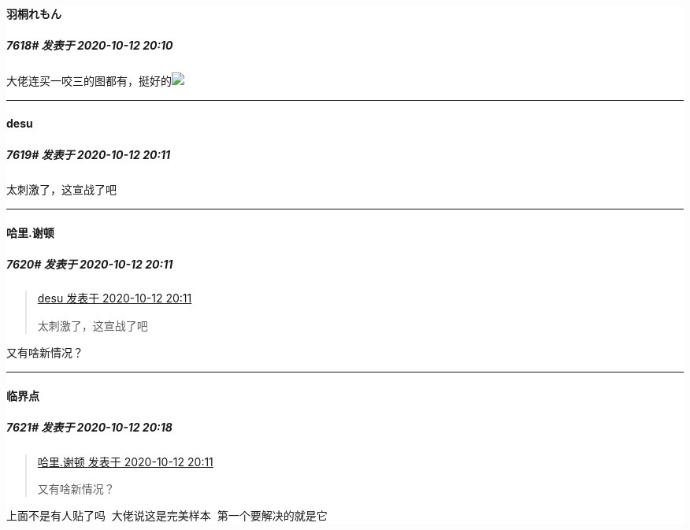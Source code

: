 ####  羽桐れもん  
##### 7618#       发表于 2020-10-12 20:10




大佬连买一咬三的图都有，挺好的<img src="https://static.saraba1st.com/image/smiley/face2017/053.png" referrerpolicy="no-referrer">







-----

####  desu  
##### 7619#       发表于 2020-10-12 20:11




太刺激了，这宣战了吧







-----

####  哈里.谢顿  
##### 7620#       发表于 2020-10-12 20:11



<blockquote><a href="httphttps://bbs.saraba1st.com/2b/forum.php?mod=redirect&amp;goto=findpost&amp;pid=49031931&amp;ptid=1944607" target="_blank">desu 发表于 2020-10-12 20:11</a>

太刺激了，这宣战了吧</blockquote>
又有啥新情况？







-----

####  临界点  
##### 7621#       发表于 2020-10-12 20:18



<blockquote><a href="httphttps://bbs.saraba1st.com/2b/forum.php?mod=redirect&amp;goto=findpost&amp;pid=49031935&amp;ptid=1944607" target="_blank">哈里.谢顿 发表于 2020-10-12 20:11</a>

又有啥新情况？</blockquote>
上面不是有人贴了吗  大佬说这是完美样本  第一个要解决的就是它






